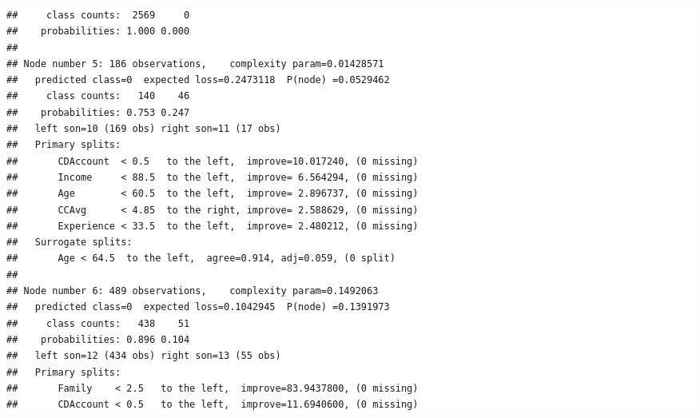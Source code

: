     ##     class counts:  2569     0
    ##    probabilities: 1.000 0.000 
    ## 
    ## Node number 5: 186 observations,    complexity param=0.01428571
    ##   predicted class=0  expected loss=0.2473118  P(node) =0.0529462
    ##     class counts:   140    46
    ##    probabilities: 0.753 0.247 
    ##   left son=10 (169 obs) right son=11 (17 obs)
    ##   Primary splits:
    ##       CDAccount  < 0.5   to the left,  improve=10.017240, (0 missing)
    ##       Income     < 88.5  to the left,  improve= 6.564294, (0 missing)
    ##       Age        < 60.5  to the left,  improve= 2.896737, (0 missing)
    ##       CCAvg      < 4.85  to the right, improve= 2.588629, (0 missing)
    ##       Experience < 33.5  to the left,  improve= 2.480212, (0 missing)
    ##   Surrogate splits:
    ##       Age < 64.5  to the left,  agree=0.914, adj=0.059, (0 split)
    ## 
    ## Node number 6: 489 observations,    complexity param=0.1492063
    ##   predicted class=0  expected loss=0.1042945  P(node) =0.1391973
    ##     class counts:   438    51
    ##    probabilities: 0.896 0.104 
    ##   left son=12 (434 obs) right son=13 (55 obs)
    ##   Primary splits:
    ##       Family    < 2.5   to the left,  improve=83.9437800, (0 missing)
    ##       CDAccount < 0.5   to the left,  improve=11.6940600, (0 missing)
